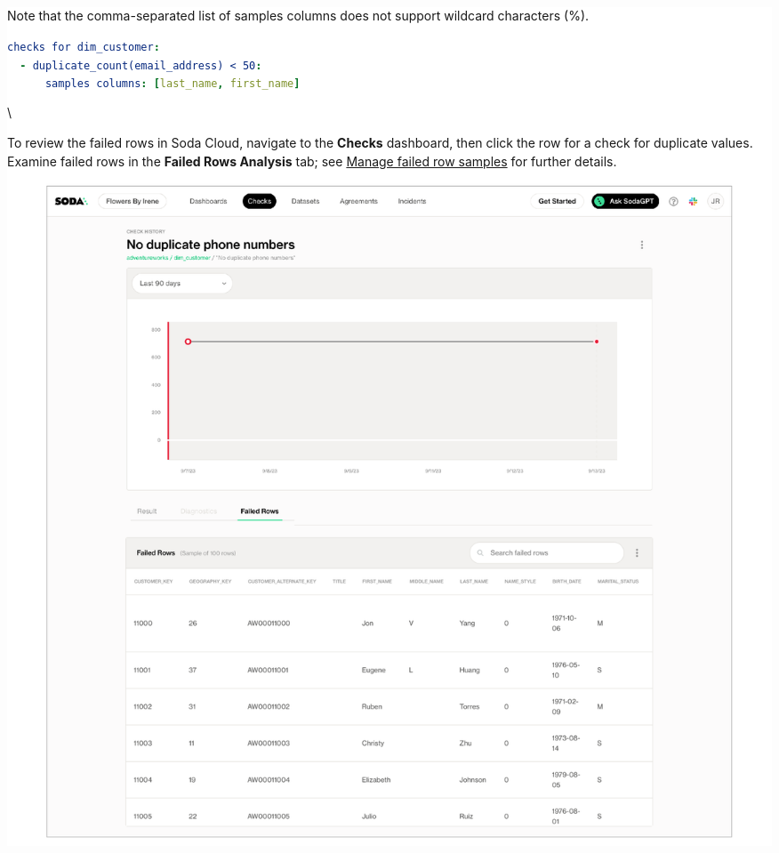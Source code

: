 Note that the comma-separated list of samples columns does not support wildcard characters (%).

```yaml
checks for dim_customer:
  - duplicate_count(email_address) < 50:
      samples columns: [last_name, first_name]
```

\


To review the failed rows in Soda Cloud, navigate to the **Checks** dashboard, then click the row for a check for duplicate values. Examine failed rows in the **Failed Rows Analysis** tab; see [Manage failed row samples](../run-a-scan/failed-row-samples.md) for further details.

<figure><img src="../.gitbook/assets/failed-duplicate-count.png" alt=""><figcaption></figcaption></figure>

